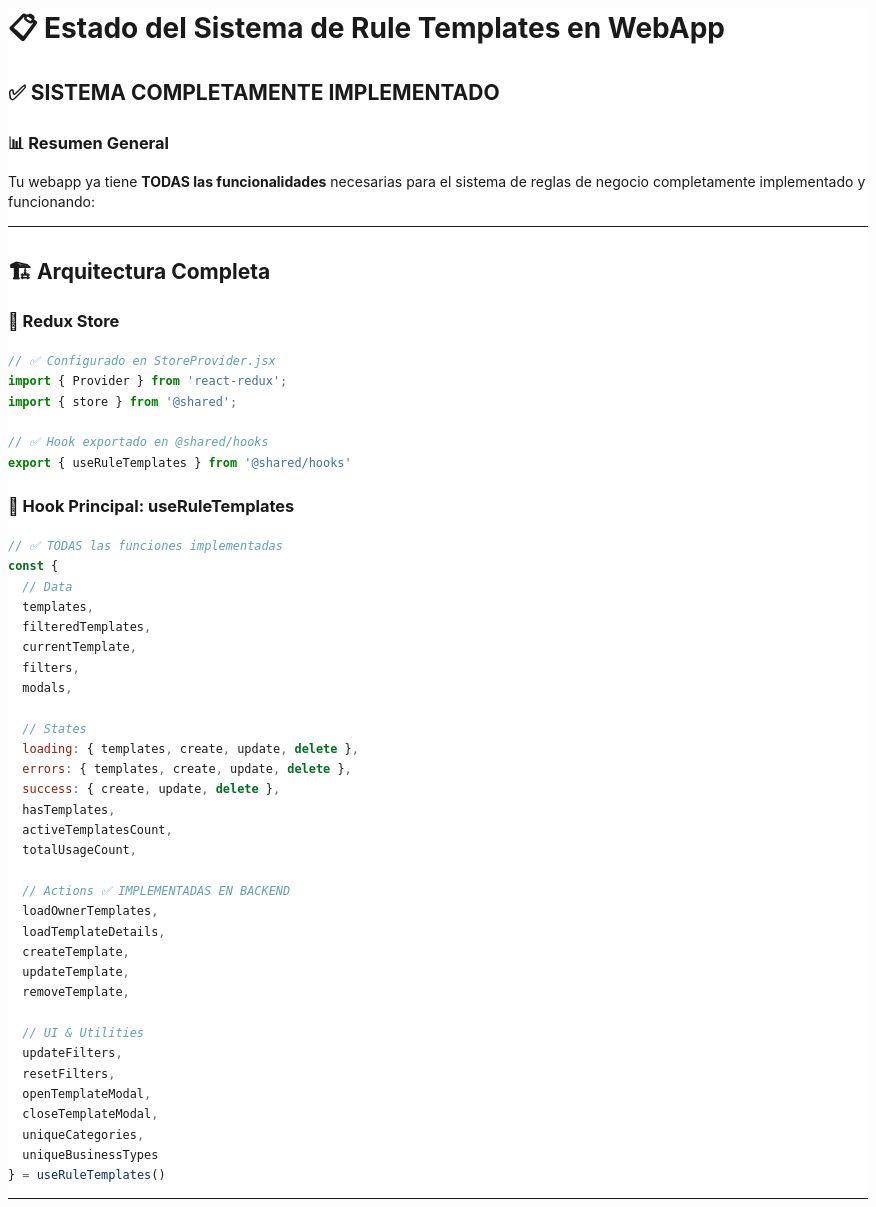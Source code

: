 # 📋 Estado del Sistema de Rule Templates en WebApp

## ✅ **SISTEMA COMPLETAMENTE IMPLEMENTADO**

### **📊 Resumen General**
Tu webapp ya tiene **TODAS las funcionalidades** necesarias para el sistema de reglas de negocio completamente implementado y funcionando:

---

## 🏗️ **Arquitectura Completa**

### **🔄 Redux Store**
```javascript
// ✅ Configurado en StoreProvider.jsx
import { Provider } from 'react-redux';
import { store } from '@shared';

// ✅ Hook exportado en @shared/hooks
export { useRuleTemplates } from '@shared/hooks'
```

### **🎯 Hook Principal: useRuleTemplates**
```javascript
// ✅ TODAS las funciones implementadas
const {
  // Data
  templates,
  filteredTemplates,
  currentTemplate,
  filters,
  modals,
  
  // States
  loading: { templates, create, update, delete },
  errors: { templates, create, update, delete },
  success: { create, update, delete },
  hasTemplates,
  activeTemplatesCount,
  totalUsageCount,
  
  // Actions ✅ IMPLEMENTADAS EN BACKEND
  loadOwnerTemplates,
  loadTemplateDetails,
  createTemplate,
  updateTemplate,
  removeTemplate,
  
  // UI & Utilities
  updateFilters,
  resetFilters,
  openTemplateModal,
  closeTemplateModal,
  uniqueCategories,
  uniqueBusinessTypes
} = useRuleTemplates()
```

---